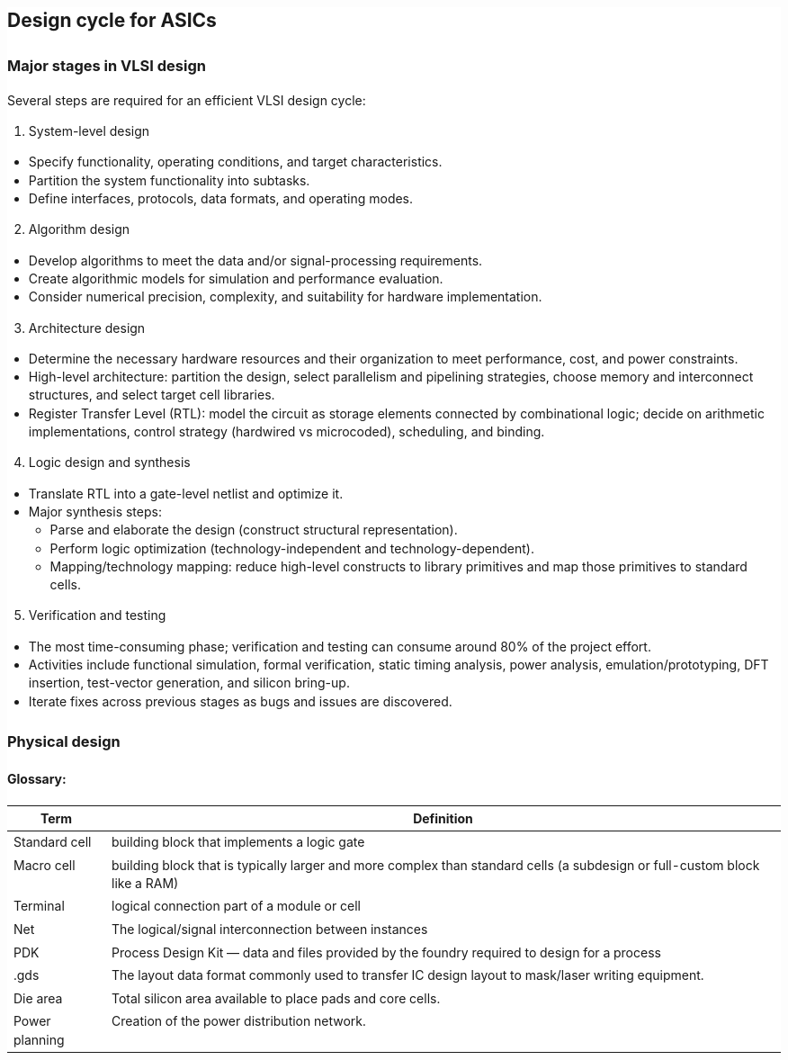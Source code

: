 ## Design cycle for ASICs



### Major stages in VLSI design 

Several steps are required for an efficient VLSI design cycle:

1. System-level design
  - Specify functionality, operating conditions, and target characteristics.
  - Partition the system functionality into subtasks.
  - Define interfaces, protocols, data formats, and operating modes.

2. Algorithm design
  - Develop algorithms to meet the data and/or signal-processing requirements.
  - Create algorithmic models for simulation and performance evaluation.
  - Consider numerical precision, complexity, and suitability for hardware implementation.

3. Architecture design
  - Determine the necessary hardware resources and their organization to meet performance, cost, and power constraints.
  - High-level architecture: partition the design, select parallelism and pipelining strategies, choose memory and interconnect structures, and select target cell libraries.
  - Register Transfer Level (RTL): model the circuit as storage elements connected by combinational logic; decide on arithmetic implementations, control strategy (hardwired vs microcoded), scheduling, and binding.

4. Logic design and synthesis
  - Translate RTL into a gate-level netlist and optimize it.
  - Major synthesis steps:
    - Parse and elaborate the design (construct structural representation).
    - Perform logic optimization (technology-independent and technology-dependent).
    - Mapping/technology mapping: reduce high-level constructs to library primitives and map those primitives to standard cells.

5. Verification and testing
  - The most time-consuming phase; verification and testing can consume around 80% of the project effort.
  - Activities include functional simulation, formal verification, static timing analysis, power analysis, emulation/prototyping, DFT insertion, test-vector generation, and silicon bring-up.
  - Iterate fixes across previous stages as bugs and issues are discovered.

### Physical design 

#### Glossary: 

| Term                | Definition                                                                 |
|---------------------|----------------------------------------------------------------------------|
| Standard cell              | building block that implements a logic gate      |
| Macro cell               | building block that is typically larger and more complex than standard cells (a subdesign or full-custom block like a RAM)|
| Terminal               |  logical connection part of a module or cell    |
| Net      | The logical/signal interconnection between instances      |
| PDK | Process Design Kit — data and files provided by the foundry required to design for a process |
| .gds | The layout data format commonly used to transfer IC design layout to mask/laser writing equipment. |
| Die area | Total silicon area available to place pads and core cells. |
| Power planning | Creation of the power distribution network. |
